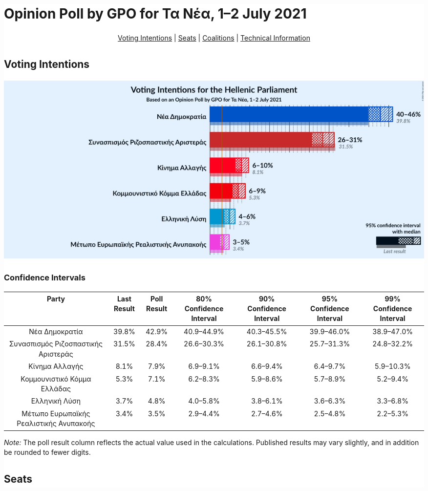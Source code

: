 # Opinion Poll by GPO for Τα Νέα, 1–2 July 2021

<p align="center"><a href="#voting-intentions">Voting Intentions</a> | <a href="#seats">Seats</a> | <a href="#coalitions">Coalitions</a> | <a href="#technical-information">Technical Information</a></p>

## Voting Intentions

![Graph with voting intentions not yet produced](2021-07-02-GPO.png "Voting Intentions")

### Confidence Intervals

| Party | Last Result | Poll Result | 80% Confidence Interval | 90% Confidence Interval | 95% Confidence Interval | 99% Confidence Interval |
|:-----:|:-----------:|:-----------:|:-----------------------:|:-----------------------:|:-----------------------:|:-----------------------:|
| Νέα Δημοκρατία | 39.8% | 42.9% | 40.9–44.9% |40.3–45.5% |39.9–46.0% |38.9–47.0% |
| Συνασπισμός Ριζοσπαστικής Αριστεράς | 31.5% | 28.4% | 26.6–30.3% |26.1–30.8% |25.7–31.3% |24.8–32.2% |
| Κίνημα Αλλαγής | 8.1% | 7.9% | 6.9–9.1% |6.6–9.4% |6.4–9.7% |5.9–10.3% |
| Κομμουνιστικό Κόμμα Ελλάδας | 5.3% | 7.1% | 6.2–8.3% |5.9–8.6% |5.7–8.9% |5.2–9.4% |
| Ελληνική Λύση | 3.7% | 4.8% | 4.0–5.8% |3.8–6.1% |3.6–6.3% |3.3–6.8% |
| Μέτωπο Ευρωπαϊκής Ρεαλιστικής Ανυπακοής | 3.4% | 3.5% | 2.9–4.4% |2.7–4.6% |2.5–4.8% |2.2–5.3% |

*Note:* The poll result column reflects the actual value used in the calculations. Published results may vary slightly, and in addition be rounded to fewer digits.

## Seats
